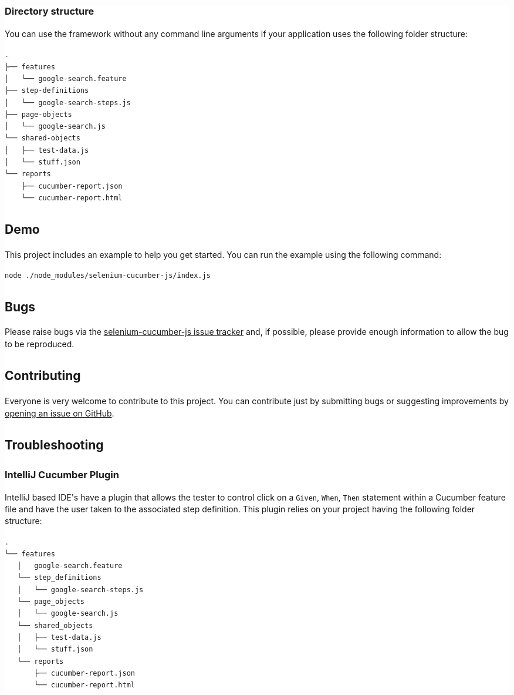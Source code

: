 ### Directory structure

You can use the framework without any command line arguments if your application uses the following folder structure:

```bash
.
├── features
│   └── google-search.feature
├── step-definitions
│   └── google-search-steps.js
├── page-objects
│   └── google-search.js
└── shared-objects
│   ├── test-data.js
│   └── stuff.json
└── reports
    ├── cucumber-report.json
    └── cucumber-report.html
```

## Demo

This project includes an example to help you get started. You can run the example using the following command:

```bash
node ./node_modules/selenium-cucumber-js/index.js
```

## Bugs

Please raise bugs via the [selenium-cucumber-js issue tracker](https://github.com/john-doherty/selenium-cucumber-js/issues) and, if possible, please provide enough information to allow the bug to be reproduced.

## Contributing

Everyone is very welcome to contribute to this project. You can contribute just by submitting bugs or suggesting improvements by [opening an issue on GitHub](https://github.com/john-doherty/selenium-cucumber-js/issues).

## Troubleshooting

### IntelliJ Cucumber Plugin

IntelliJ based IDE's have a plugin that allows the tester to control click on a `Given`, `When`, `Then` statement within a Cucumber feature file and have the user taken to the associated step definition. This plugin relies on your project having the following folder structure:

```bash
.
└── features
   │   google-search.feature
   └── step_definitions
   │   └── google-search-steps.js
   └── page_objects
   │   └── google-search.js
   └── shared_objects
   │   ├── test-data.js
   │   └── stuff.json
   └── reports
       ├── cucumber-report.json
       └── cucumber-report.html
```